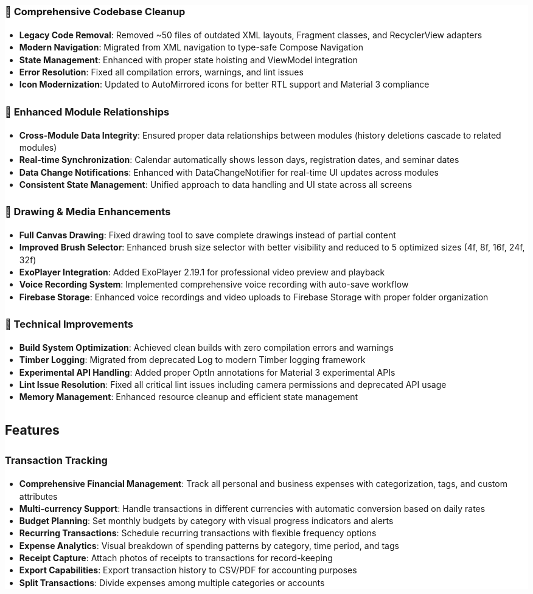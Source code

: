 ### 🧹 **Comprehensive Codebase Cleanup**

- **Legacy Code Removal**: Removed ~50 files of outdated XML layouts, Fragment classes, and RecyclerView adapters
- **Modern Navigation**: Migrated from XML navigation to type-safe Compose Navigation
- **State Management**: Enhanced with proper state hoisting and ViewModel integration
- **Error Resolution**: Fixed all compilation errors, warnings, and lint issues
- **Icon Modernization**: Updated to AutoMirrored icons for better RTL support and Material 3 compliance

### 🔗 **Enhanced Module Relationships**

- **Cross-Module Data Integrity**: Ensured proper data relationships between modules (history deletions cascade to related modules)
- **Real-time Synchronization**: Calendar automatically shows lesson days, registration dates, and seminar dates
- **Data Change Notifications**: Enhanced with DataChangeNotifier for real-time UI updates across modules
- **Consistent State Management**: Unified approach to data handling and UI state across all screens

### 🎨 Drawing & Media Enhancements

- **Full Canvas Drawing**: Fixed drawing tool to save complete drawings instead of partial content
- **Improved Brush Selector**: Enhanced brush size selector with better visibility and reduced to 5 optimized sizes (4f, 8f, 16f, 24f, 32f)
- **ExoPlayer Integration**: Added ExoPlayer 2.19.1 for professional video preview and playback
- **Voice Recording System**: Implemented comprehensive voice recording with auto-save workflow
- **Firebase Storage**: Enhanced voice recordings and video uploads to Firebase Storage with proper folder organization

### 🔧 Technical Improvements

- **Build System Optimization**: Achieved clean builds with zero compilation errors and warnings
- **Timber Logging**: Migrated from deprecated Log to modern Timber logging framework
- **Experimental API Handling**: Added proper OptIn annotations for Material 3 experimental APIs
- **Lint Issue Resolution**: Fixed all critical lint issues including camera permissions and deprecated API usage
- **Memory Management**: Enhanced resource cleanup and efficient state management

## Features

### Transaction Tracking

- **Comprehensive Financial Management**: Track all personal and business expenses with categorization, tags, and custom attributes
- **Multi-currency Support**: Handle transactions in different currencies with automatic conversion based on daily rates
- **Budget Planning**: Set monthly budgets by category with visual progress indicators and alerts
- **Recurring Transactions**: Schedule recurring transactions with flexible frequency options
- **Expense Analytics**: Visual breakdown of spending patterns by category, time period, and tags
- **Receipt Capture**: Attach photos of receipts to transactions for record-keeping
- **Export Capabilities**: Export transaction history to CSV/PDF for accounting purposes
- **Split Transactions**: Divide expenses among multiple categories or accounts
